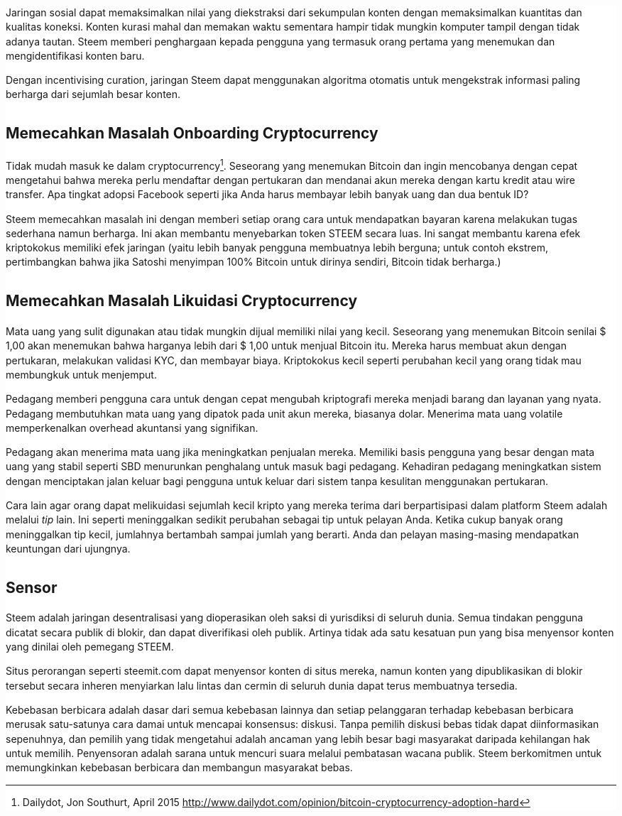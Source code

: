 Jaringan sosial dapat memaksimalkan nilai yang diekstraksi dari sekumpulan konten dengan memaksimalkan kuantitas dan kualitas koneksi. Konten kurasi mahal dan memakan waktu sementara hampir tidak mungkin komputer tampil dengan tidak adanya tautan. Steem memberi penghargaan kepada pengguna yang termasuk orang pertama yang menemukan dan mengidentifikasi konten baru.

Dengan incentivising curation, jaringan Steem dapat menggunakan algoritma otomatis untuk mengekstrak informasi paling berharga dari sejumlah besar konten.

## Memecahkan Masalah Onboarding Cryptocurrency

Tidak mudah masuk ke dalam cryptocurrency[^21]. Seseorang yang menemukan Bitcoin dan ingin mencobanya dengan cepat mengetahui bahwa mereka perlu mendaftar dengan pertukaran dan mendanai akun mereka dengan kartu kredit atau wire transfer. Apa tingkat adopsi Facebook seperti jika Anda harus membayar lebih banyak uang dan dua bentuk ID?

Steem memecahkan masalah ini dengan memberi setiap orang cara untuk mendapatkan bayaran karena melakukan tugas sederhana namun berharga. Ini akan membantu menyebarkan token STEEM secara luas. Ini sangat membantu karena efek kriptokokus memiliki efek jaringan (yaitu lebih banyak pengguna membuatnya lebih berguna; untuk contoh ekstrem, pertimbangkan bahwa jika Satoshi menyimpan 100% Bitcoin untuk dirinya sendiri, Bitcoin tidak berharga.)

## Memecahkan Masalah Likuidasi Cryptocurrency

Mata uang yang sulit digunakan atau tidak mungkin dijual memiliki nilai yang kecil. Seseorang yang menemukan Bitcoin senilai $ 1,00 akan menemukan bahwa harganya lebih dari $ 1,00 untuk menjual Bitcoin itu. Mereka harus membuat akun dengan pertukaran, melakukan validasi KYC, dan membayar biaya. Kriptokokus kecil seperti perubahan kecil yang orang tidak mau membungkuk untuk menjemput.

Pedagang memberi pengguna cara untuk dengan cepat mengubah kriptografi mereka menjadi barang dan layanan yang nyata. Pedagang membutuhkan mata uang yang dipatok pada unit akun mereka, biasanya dolar. Menerima mata uang volatile memperkenalkan overhead akuntansi yang signifikan.

Pedagang akan menerima mata uang jika meningkatkan penjualan mereka. Memiliki basis pengguna yang besar dengan mata uang yang stabil seperti SBD menurunkan penghalang untuk masuk bagi pedagang. Kehadiran pedagang meningkatkan sistem dengan menciptakan jalan keluar bagi pengguna untuk keluar dari sistem tanpa kesulitan menggunakan pertukaran.

Cara lain agar orang dapat melikuidasi sejumlah kecil kripto yang mereka terima dari berpartisipasi dalam platform Steem adalah melalui *tip* lain. Ini seperti meninggalkan sedikit perubahan sebagai tip untuk pelayan Anda. Ketika cukup banyak orang meninggalkan tip kecil, jumlahnya bertambah sampai jumlah yang berarti. Anda dan pelayan masing-masing mendapatkan keuntungan dari ujungnya.

## Sensor

Steem adalah jaringan desentralisasi yang dioperasikan oleh saksi di yurisdiksi di seluruh dunia. Semua tindakan pengguna dicatat secara publik di blokir, dan dapat diverifikasi oleh publik. Artinya tidak ada satu kesatuan pun yang bisa menyensor konten yang dinilai oleh pemegang STEEM.

Situs perorangan seperti steemit.com dapat menyensor konten di situs mereka, namun konten yang dipublikasikan di blokir tersebut secara inheren menyiarkan lalu lintas dan cermin di seluruh dunia dapat terus membuatnya tersedia.

Kebebasan berbicara adalah dasar dari semua kebebasan lainnya dan setiap pelanggaran terhadap kebebasan berbicara merusak satu-satunya cara damai untuk mencapai konsensus: diskusi. Tanpa pemilih diskusi bebas tidak dapat diinformasikan sepenuhnya, dan pemilih yang tidak mengetahui adalah ancaman yang lebih besar bagi masyarakat daripada kehilangan hak untuk memilih. Penyensoran adalah sarana untuk mencuri suara melalui pembatasan wacana publik. Steem berkomitmen untuk memungkinkan kebebasan berbicara dan membangun masyarakat bebas.


[^1]: Reddit’s Cryptocurrency, Forbes, Erika Morphy, October 2014 http://www.forbes.com/sites/erikamorphy/2014/10/01/reddits-cryptocurrency-could-have-many-uses/\#4e07b05332b9
[^2]: Sweat Equity, Investopedia http://www.investopedia.com/terms/s/sweatequity.asp
[^3]: Meta-moderation is a second level of comment moderation. Users are invited to rate a moderator's decision in order to improve moderation. https://en.wikipedia.org/wiki/Meta-moderation\_system
[^4]: The Impossible Trinity, economic theory https://en.wikipedia.org/wiki/Impossible\_trinity
[^5]: N-Person Prisoner’s Dilemma https://cs.stanford.edu/people/eroberts/courses/soco/projects/1998-99/game-theory/npd.html
[^6]: The Story of the Crab Bucket http://guidezone.e-guiding.com/jmstory\_crabs.htm
[^7]: Zipf’s Law https://en.wikipedia.org/wiki/Zipf%27s\_law
[^8]: Clay Shirky, The Case Against Micropayments http://www.openp2p.com/pub/a/p2p/2000/12/19/micropayments.html
[^9]: reCAPTCHA, Easy on Humans, Hard on Bots https://www.google.com/recaptcha/intro/index.html
[^10]: Forbes, Tristan Louis, “How Much is a User Worth?” http://www.forbes.com/sites/tristanlouis/2013/08/31/how-much-is-a-us
[^11]: Ripple, Account Reserves https://ripple.com/build/reserves/
[^12]: Reddit Statistics, Number of Users and Comments per Second http://expandedramblings.com/index.php/reddit-stats/2/
[^13]: Martin Fowler, The LMAX Architecture http://martinfowler.com/articles/lmax.html
[^14]: Introducing Intel Optane Technology – Bringing 3D XPoint Memory to Storage and Memory Products https://newsroom.intel.com/press-kits/introducing-intel-optane-technology-bringing-3d-xpoint-memory-to-storage-and-memory-products/
[^15]: United States Money Supply, 2009 https://research.stlouisfed.org/fred2/graph/?s%5B1%5D%5Bid%5D=AMBNS
[^16]: CPI Inflation Index, United States Dollar 2008-2016 http://data.bls.gov/cgi-bin/cpicalc.pl?cost1=1&year1=2008&year2=2016
[^17]: Bitcoin Annual Inflation Rate, Bitcoin Talk Forum https://bitcointalk.org/index.php?topic=130619.0
[^18]: Reddit Valuaton, Newsweek, 2014 http://www.newsweek.com/investors-think-reddit-worth-500-million-26
[^19]: Worth of Web, March 2016 http://www.worthofweb.com/website-value/reddit.com/
[^20]: Micropayments: A Viable Business Model http://www.openp2p.com/pub/a/p2p/2000/12/19/micropayments.html
[^21]: Dailydot, Jon Southurt, April 2015 http://www.dailydot.com/opinion/bitcoin-cryptocurrency-adoption-hard